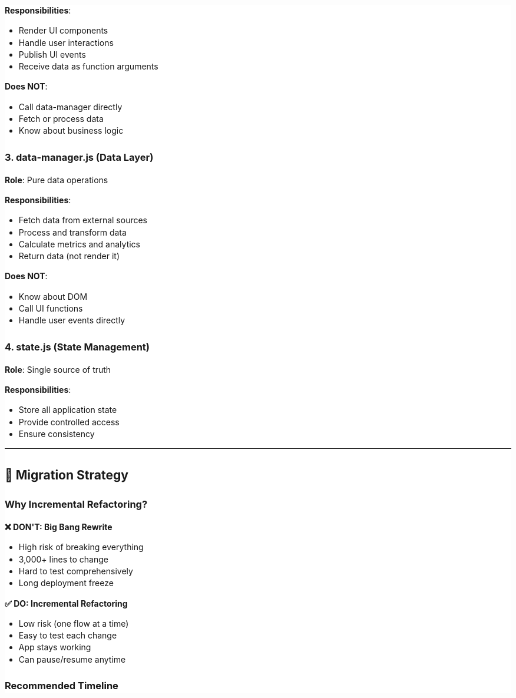**Responsibilities**:
- Render UI components
- Handle user interactions
- Publish UI events
- Receive data as function arguments

**Does NOT**:
- Call data-manager directly
- Fetch or process data
- Know about business logic

### 3. data-manager.js (Data Layer)
**Role**: Pure data operations

**Responsibilities**:
- Fetch data from external sources
- Process and transform data
- Calculate metrics and analytics
- Return data (not render it)

**Does NOT**:
- Know about DOM
- Call UI functions
- Handle user events directly

### 4. state.js (State Management)
**Role**: Single source of truth

**Responsibilities**:
- Store all application state
- Provide controlled access
- Ensure consistency

---

## 🚦 Migration Strategy

### Why Incremental Refactoring?

**❌ DON'T: Big Bang Rewrite**
- High risk of breaking everything
- 3,000+ lines to change
- Hard to test comprehensively
- Long deployment freeze

**✅ DO: Incremental Refactoring**
- Low risk (one flow at a time)
- Easy to test each change
- App stays working
- Can pause/resume anytime

### Recommended Timeline
